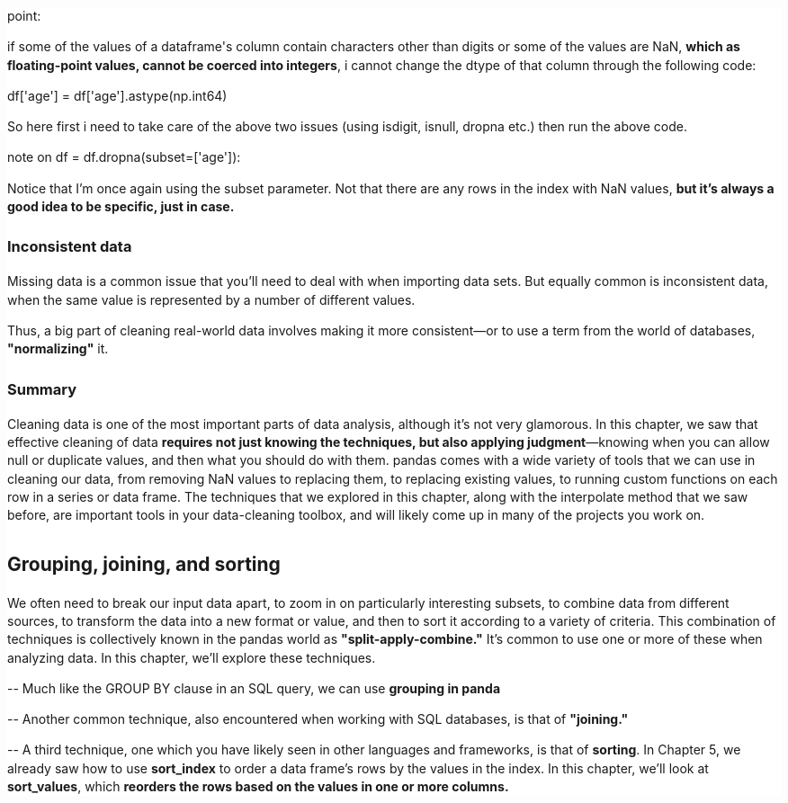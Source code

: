 point:

if some of the values of a dataframe's column contain characters other than digits or some of the values are NaN, **which as floating-point values, cannot be coerced into integers**, i cannot change the dtype of that column through the following code:

df['age'] = df['age'].astype(np.int64)

So here first i need to take care of the above two issues (using isdigit, isnull, dropna etc.) then run the above code.

note on df = df.dropna(subset=['age']): 

Notice that I’m once again using the subset parameter. Not that there are any rows in the index with NaN values, **but it’s always a good idea to be specific, just in case.**

<a name="53"></a>
### Inconsistent data

Missing data is a common issue that you’ll need to deal with when importing data sets. But equally common is inconsistent data, when the same value is represented by a number of different values.

Thus, a big part of cleaning real-world data involves making it more consistent—or to use a term from the world of databases, **"normalizing"** it.

<a name="54"></a>
### Summary

Cleaning data is one of the most important parts of data analysis, although it’s not very glamorous. In this chapter, we saw that effective cleaning of data **requires not just knowing the techniques, but also applying judgment**—knowing when you can allow null or duplicate values, and then what you should do with them. pandas comes with a wide variety of tools that we can use in cleaning our data, from removing NaN values to replacing them, to replacing existing values, to running custom functions on each row in a series or data frame. The techniques that we explored in this chapter, along with the interpolate method that we saw before, are important tools in your data-cleaning toolbox, and will likely come up in many of the projects you work on.


<a name="55"></a>
## Grouping, joining, and sorting

We often need to break our input data apart, to zoom in on particularly interesting subsets, to combine data from different sources, to transform the data into a new format or value, and then to sort it according to a variety of criteria. This combination of techniques is collectively known in the pandas world as **"split-apply-combine."** It’s common to use one or more of these when analyzing data. In this chapter, we’ll explore these techniques.

-- Much like the GROUP BY clause in an SQL query, we can use **grouping in panda**

-- Another common technique, also encountered when working with SQL databases, is that of **"joining."**

-- A third technique, one which you have likely seen in other languages and frameworks, is that of **sorting**. In Chapter 5, we already saw how to use **sort_index** to order a data frame’s rows by the values in the index. In this chapter, we’ll look at **sort_values**, which **reorders the rows based on the values in one or more columns.**
